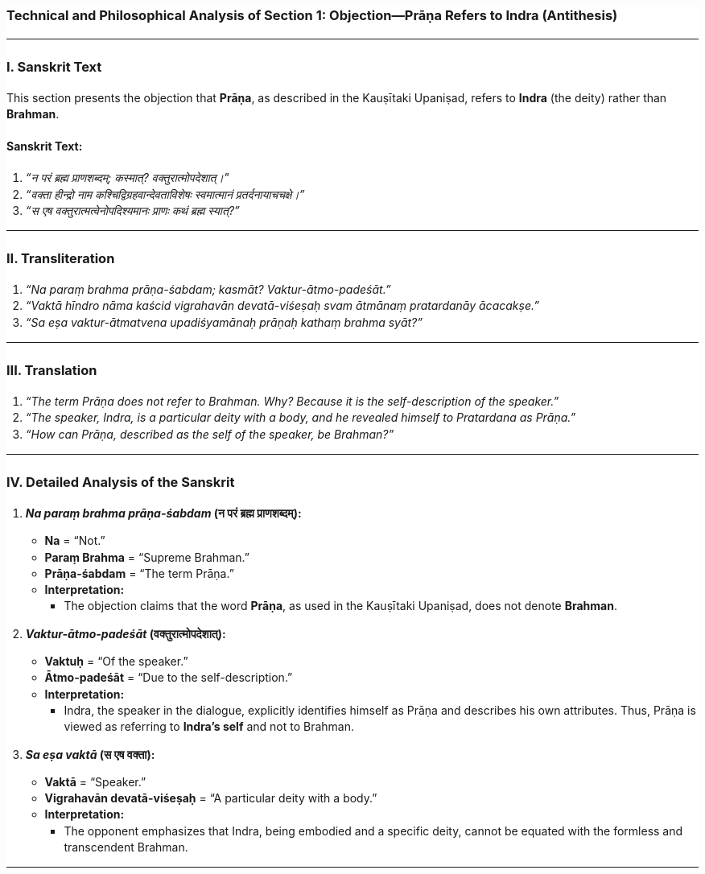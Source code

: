 ### **Technical and Philosophical Analysis of Section 1: Objection—Prāṇa Refers to Indra (Antithesis)**

---

### **I. Sanskrit Text**
This section presents the objection that **Prāṇa**, as described in the Kauṣītaki Upaniṣad, refers to **Indra** (the deity) rather than **Brahman**.

#### **Sanskrit Text:**
1. _“न परं ब्रह्म प्राणशब्दम्; कस्मात्? वक्तुरात्मोपदेशात्।"_
2. _“वक्ता हीन्द्रो नाम कश्चिद्विग्रहवान्देवताविशेषः स्वमात्मानं प्रतर्दनायाचचक्षे।”_
3. _“स एष वक्तुरात्मत्वेनोपदिश्यमानः प्राणः कथं ब्रह्म स्यात्?”_

---

### **II. Transliteration**

1. _“Na paraṃ brahma prāṇa-śabdam; kasmāt? Vaktur-ātmo-padeśāt.”_
2. _“Vaktā hīndro nāma kaścid vigrahavān devatā-viśeṣaḥ svam ātmānaṃ pratardanāy ācacakṣe.”_
3. _“Sa eṣa vaktur-ātmatvena upadiśyamānaḥ prāṇaḥ kathaṃ brahma syāt?”_

---

### **III. Translation**

1. _“The term Prāṇa does not refer to Brahman. Why? Because it is the self-description of the speaker.”_
2. _“The speaker, Indra, is a particular deity with a body, and he revealed himself to Pratardana as Prāṇa.”_
3. _“How can Prāṇa, described as the self of the speaker, be Brahman?”_

---

### **IV. Detailed Analysis of the Sanskrit**

1. **_Na paraṃ brahma prāṇa-śabdam_ (न परं ब्रह्म प्राणशब्दम्):**
   - **Na** = “Not.”
   - **Paraṃ Brahma** = “Supreme Brahman.”
   - **Prāṇa-śabdam** = “The term Prāṇa.”
   - **Interpretation:**
     - The objection claims that the word **Prāṇa**, as used in the Kauṣītaki Upaniṣad, does not denote **Brahman**.

2. **_Vaktur-ātmo-padeśāt_ (वक्तुरात्मोपदेशात्):**
   - **Vaktuḥ** = “Of the speaker.”
   - **Ātmo-padeśāt** = “Due to the self-description.”
   - **Interpretation:**
     - Indra, the speaker in the dialogue, explicitly identifies himself as Prāṇa and describes his own attributes. Thus, Prāṇa is viewed as referring to **Indra’s self** and not to Brahman.

3. **_Sa eṣa vaktā_ (स एष वक्ता):**
   - **Vaktā** = “Speaker.”
   - **Vigrahavān devatā-viśeṣaḥ** = “A particular deity with a body.”
   - **Interpretation:**
     - The opponent emphasizes that Indra, being embodied and a specific deity, cannot be equated with the formless and transcendent Brahman.

---